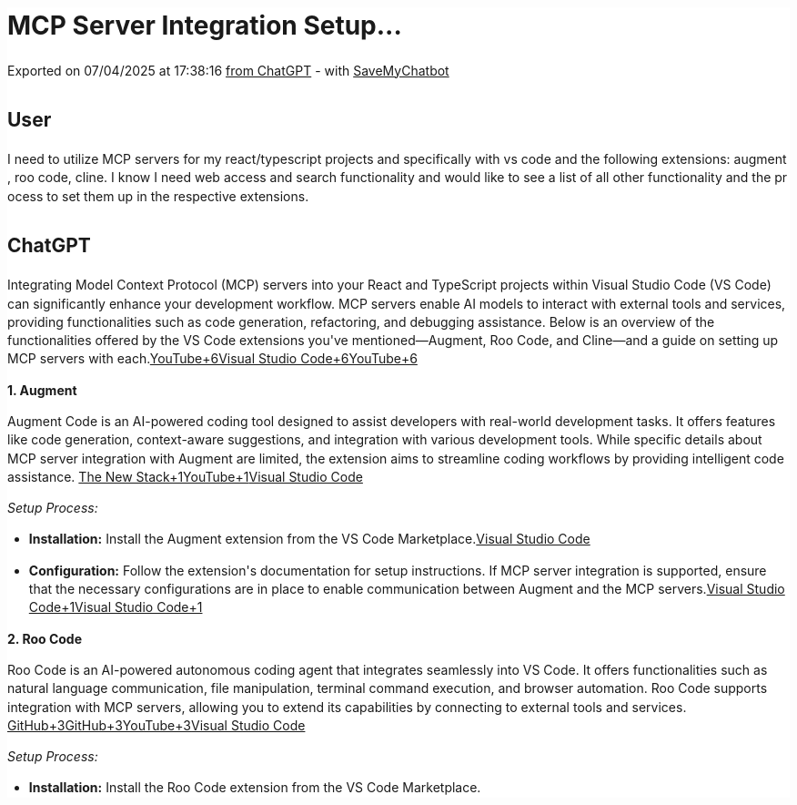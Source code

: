 # MCP Server Integration Setup...
Exported on 07/04/2025 at 17:38:16 [from ChatGPT](https://chatgpt.com/c/67eff0af-b43c-8010-a885-fdb50beef7f9) - with [SaveMyChatbot](https://save.hugocollin.com)

## User
I need to utilize MCP servers for my react/typescript projects and specifically with vs code and the following extensions: augment, roo code, cline. I know I need web access and search functionality and would like to see a list of all other functionality and the process to set them up in the respective extensions.

## ChatGPT
​Integrating Model Context Protocol (MCP) servers into your React and TypeScript projects within Visual Studio Code (VS Code) can significantly enhance your development workflow. MCP servers enable AI models to interact with external tools and services, providing functionalities such as code generation, refactoring, and debugging assistance. Below is an overview of the functionalities offered by the VS Code extensions you've mentioned—Augment, Roo Code, and Cline—and a guide on setting up MCP servers with each.​[YouTube+6Visual Studio Code+6YouTube+6](https://code.visualstudio.com/docs/copilot/chat/mcp-servers?utm_source=chatgpt.com)

**1\. Augment**

Augment Code is an AI-powered coding tool designed to assist developers with real-world development tasks. It offers features like code generation, context-aware suggestions, and integration with various development tools. While specific details about MCP server integration with Augment are limited, the extension aims to streamline coding workflows by providing intelligent code assistance. ​[The New Stack+1YouTube+1](https://thenewstack.io/augment-code-an-ai-coding-tool-for-real-development-work/?utm_source=chatgpt.com)[Visual Studio Code](https://code.visualstudio.com/docs/copilot/chat/mcp-servers?utm_source=chatgpt.com)

_Setup Process:_

*   **Installation:** Install the Augment extension from the VS Code Marketplace.​[Visual Studio Code](https://code.visualstudio.com/docs/languages/javascript?utm_source=chatgpt.com)
    
*   **Configuration:** Follow the extension's documentation for setup instructions. If MCP server integration is supported, ensure that the necessary configurations are in place to enable communication between Augment and the MCP servers.​[Visual Studio Code+1Visual Studio Code+1](https://code.visualstudio.com/docs/copilot/chat/mcp-servers?utm_source=chatgpt.com)
    

**2\. Roo Code**

Roo Code is an AI-powered autonomous coding agent that integrates seamlessly into VS Code. It offers functionalities such as natural language communication, file manipulation, terminal command execution, and browser automation. Roo Code supports integration with MCP servers, allowing you to extend its capabilities by connecting to external tools and services. ​[GitHub+3GitHub+3YouTube+3](https://github.com/RooVetGit/Roo-Code?utm_source=chatgpt.com)[Visual Studio Code](https://code.visualstudio.com/docs/copilot/chat/mcp-servers?utm_source=chatgpt.com)

_Setup Process:_

*   **Installation:** Install the Roo Code extension from the VS Code Marketplace.​
    